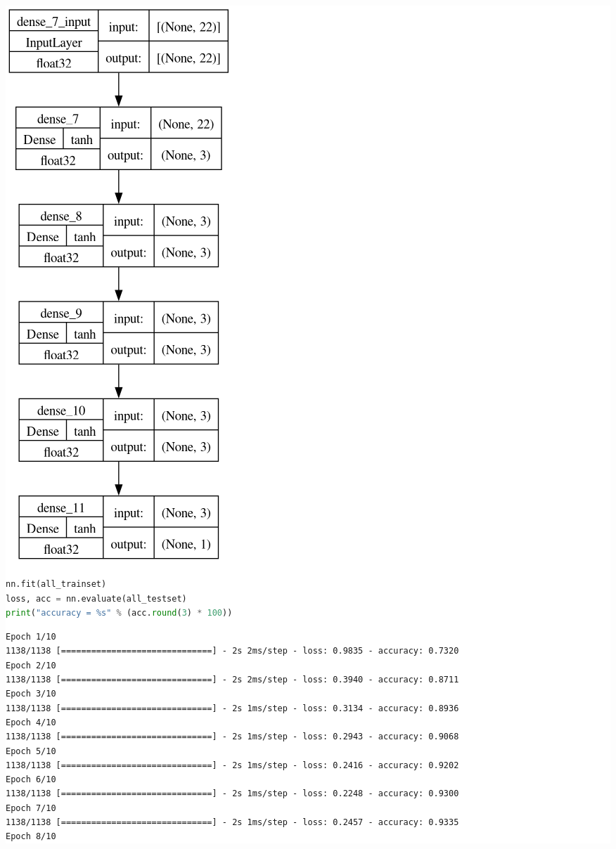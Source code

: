 ![png](output_17_0.png)
    




```python
nn.fit(all_trainset)
loss, acc = nn.evaluate(all_testset)
print("accuracy = %s" % (acc.round(3) * 100))
```

    Epoch 1/10
    1138/1138 [==============================] - 2s 2ms/step - loss: 0.9835 - accuracy: 0.7320
    Epoch 2/10
    1138/1138 [==============================] - 2s 2ms/step - loss: 0.3940 - accuracy: 0.8711
    Epoch 3/10
    1138/1138 [==============================] - 2s 1ms/step - loss: 0.3134 - accuracy: 0.8936
    Epoch 4/10
    1138/1138 [==============================] - 2s 1ms/step - loss: 0.2943 - accuracy: 0.9068
    Epoch 5/10
    1138/1138 [==============================] - 2s 1ms/step - loss: 0.2416 - accuracy: 0.9202
    Epoch 6/10
    1138/1138 [==============================] - 2s 1ms/step - loss: 0.2248 - accuracy: 0.9300
    Epoch 7/10
    1138/1138 [==============================] - 2s 1ms/step - loss: 0.2457 - accuracy: 0.9335
    Epoch 8/10